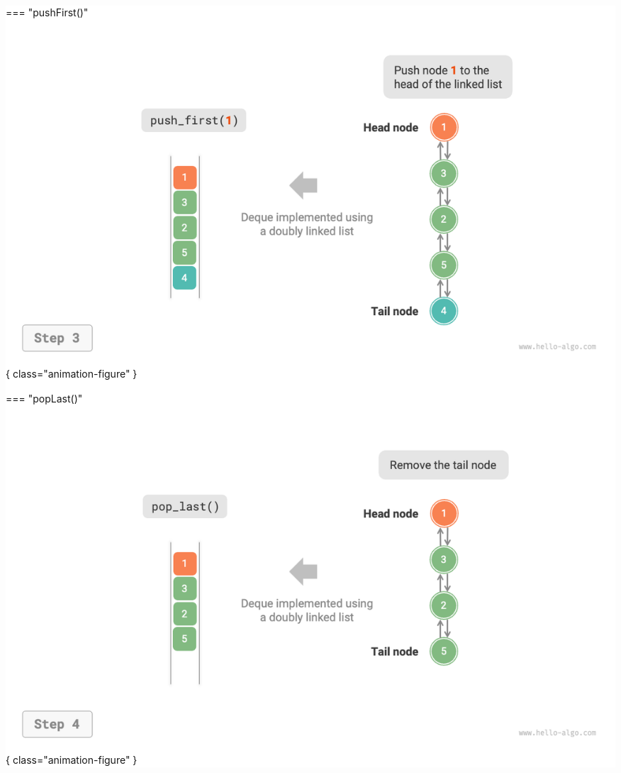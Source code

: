 === "pushFirst()"
    ![linkedlist_deque_push_first](deque.assets/linkedlist_deque_step3_push_first.png){ class="animation-figure" }

=== "popLast()"
    ![linkedlist_deque_pop_last](deque.assets/linkedlist_deque_step4_pop_last.png){ class="animation-figure" }

